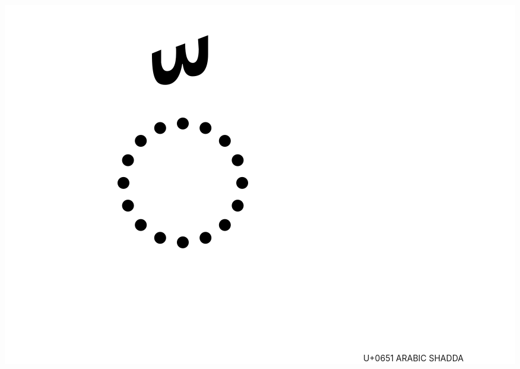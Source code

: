 <td class="rtlTermCell" dir="rtl" lang="ar"><img src="./images/characters/U+0651.svg" alt="ARABIC SHADDA" class="charimage">
</td>

<td class="uname">U+0651</td>
<td class="uname">ARABIC SHADDA</td>
</tr>


<tr id="def_U+0652">